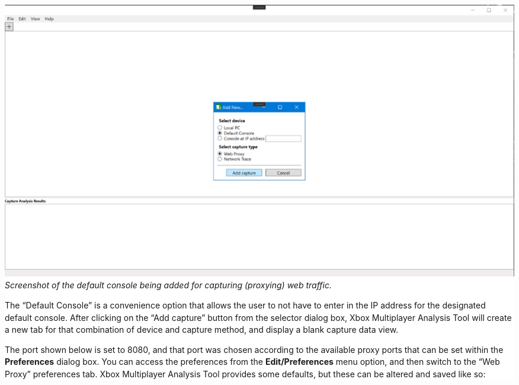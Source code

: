 ![](./ReadmeImages/2.png)
_Screenshot of the default console being added for capturing (proxying) web traffic._


The “Default Console” is a convenience option that allows the user to not have to enter in the IP address
for the designated default console. After clicking on the “Add capture” button from the selector dialog
box, Xbox Multiplayer Analysis Tool will create a new tab for that combination of device and capture method, and display a blank
capture data view.

The port shown below is set to 8080, and that port was chosen according to the available proxy ports that
can be set within the **Preferences** dialog box. You can access the preferences from the **Edit/Preferences**
menu option, and then switch to the “Web Proxy” preferences tab. Xbox Multiplayer Analysis Tool provides some defaults, but
these can be altered and saved like so:
